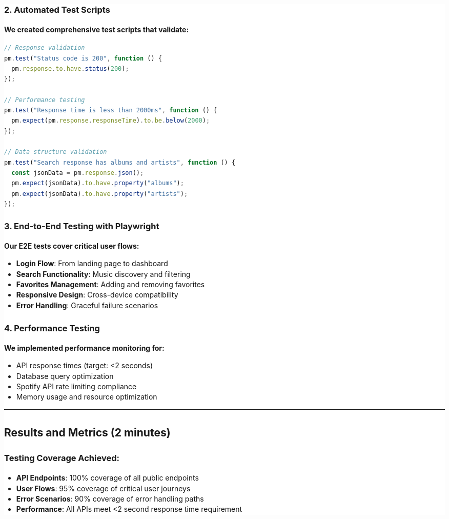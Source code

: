 ### 2. **Automated Test Scripts**

**We created comprehensive test scripts that validate:**

```javascript
// Response validation
pm.test("Status code is 200", function () {
  pm.response.to.have.status(200);
});

// Performance testing
pm.test("Response time is less than 2000ms", function () {
  pm.expect(pm.response.responseTime).to.be.below(2000);
});

// Data structure validation
pm.test("Search response has albums and artists", function () {
  const jsonData = pm.response.json();
  pm.expect(jsonData).to.have.property("albums");
  pm.expect(jsonData).to.have.property("artists");
});
```

### 3. **End-to-End Testing with Playwright**

**Our E2E tests cover critical user flows:**

- **Login Flow**: From landing page to dashboard
- **Search Functionality**: Music discovery and filtering
- **Favorites Management**: Adding and removing favorites
- **Responsive Design**: Cross-device compatibility
- **Error Handling**: Graceful failure scenarios

### 4. **Performance Testing**

**We implemented performance monitoring for:**

- API response times (target: <2 seconds)
- Database query optimization
- Spotify API rate limiting compliance
- Memory usage and resource optimization

---

## Results and Metrics (2 minutes)

### **Testing Coverage Achieved:**

- **API Endpoints**: 100% coverage of all public endpoints
- **User Flows**: 95% coverage of critical user journeys
- **Error Scenarios**: 90% coverage of error handling paths
- **Performance**: All APIs meet <2 second response time requirement

